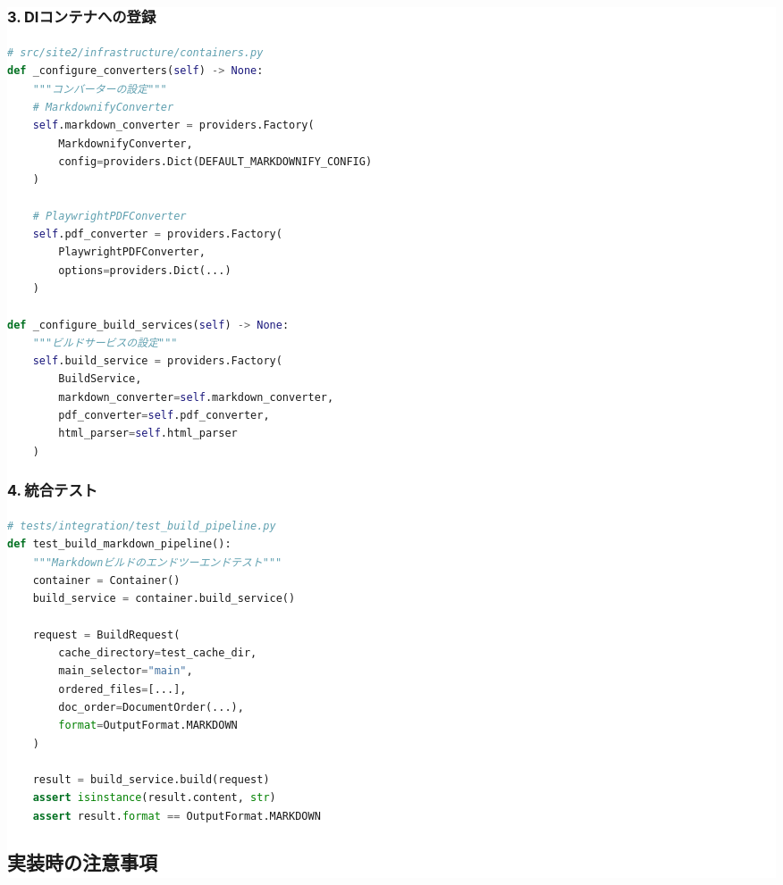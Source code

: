 ### 3. DIコンテナへの登録

```python
# src/site2/infrastructure/containers.py
def _configure_converters(self) -> None:
    """コンバーターの設定"""
    # MarkdownifyConverter
    self.markdown_converter = providers.Factory(
        MarkdownifyConverter,
        config=providers.Dict(DEFAULT_MARKDOWNIFY_CONFIG)
    )

    # PlaywrightPDFConverter
    self.pdf_converter = providers.Factory(
        PlaywrightPDFConverter,
        options=providers.Dict(...)
    )

def _configure_build_services(self) -> None:
    """ビルドサービスの設定"""
    self.build_service = providers.Factory(
        BuildService,
        markdown_converter=self.markdown_converter,
        pdf_converter=self.pdf_converter,
        html_parser=self.html_parser
    )
```

### 4. 統合テスト

```python
# tests/integration/test_build_pipeline.py
def test_build_markdown_pipeline():
    """Markdownビルドのエンドツーエンドテスト"""
    container = Container()
    build_service = container.build_service()

    request = BuildRequest(
        cache_directory=test_cache_dir,
        main_selector="main",
        ordered_files=[...],
        doc_order=DocumentOrder(...),
        format=OutputFormat.MARKDOWN
    )

    result = build_service.build(request)
    assert isinstance(result.content, str)
    assert result.format == OutputFormat.MARKDOWN
```

## 実装時の注意事項
